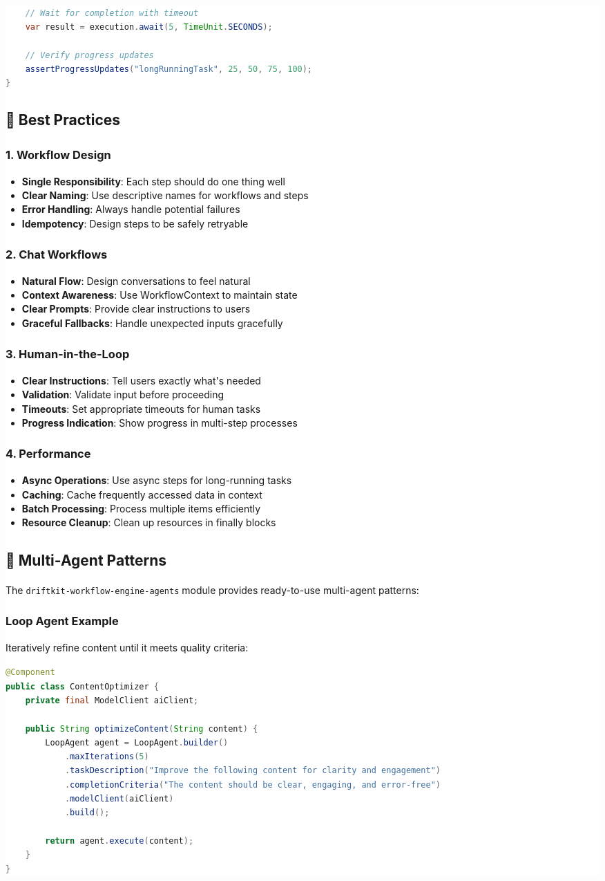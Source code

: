 ```java
    // Wait for completion with timeout
    var result = execution.await(5, TimeUnit.SECONDS);
    
    // Verify progress updates
    assertProgressUpdates("longRunningTask", 25, 50, 75, 100);
}
```

## 🎯 Best Practices

### 1. Workflow Design
- **Single Responsibility**: Each step should do one thing well
- **Clear Naming**: Use descriptive names for workflows and steps
- **Error Handling**: Always handle potential failures
- **Idempotency**: Design steps to be safely retryable

### 2. Chat Workflows
- **Natural Flow**: Design conversations to feel natural
- **Context Awareness**: Use WorkflowContext to maintain state
- **Clear Prompts**: Provide clear instructions to users
- **Graceful Fallbacks**: Handle unexpected inputs gracefully

### 3. Human-in-the-Loop
- **Clear Instructions**: Tell users exactly what's needed
- **Validation**: Validate input before proceeding
- **Timeouts**: Set appropriate timeouts for human tasks
- **Progress Indication**: Show progress in multi-step processes

### 4. Performance
- **Async Operations**: Use async steps for long-running tasks
- **Caching**: Cache frequently accessed data in context
- **Batch Processing**: Process multiple items efficiently
- **Resource Cleanup**: Clean up resources in finally blocks

## 🤖 Multi-Agent Patterns

The `driftkit-workflow-engine-agents` module provides ready-to-use multi-agent patterns:

### Loop Agent Example
Iteratively refine content until it meets quality criteria:

```java
@Component
public class ContentOptimizer {
    private final ModelClient aiClient;
    
    public String optimizeContent(String content) {
        LoopAgent agent = LoopAgent.builder()
            .maxIterations(5)
            .taskDescription("Improve the following content for clarity and engagement")
            .completionCriteria("The content should be clear, engaging, and error-free")
            .modelClient(aiClient)
            .build();
            
        return agent.execute(content);
    }
}
```
